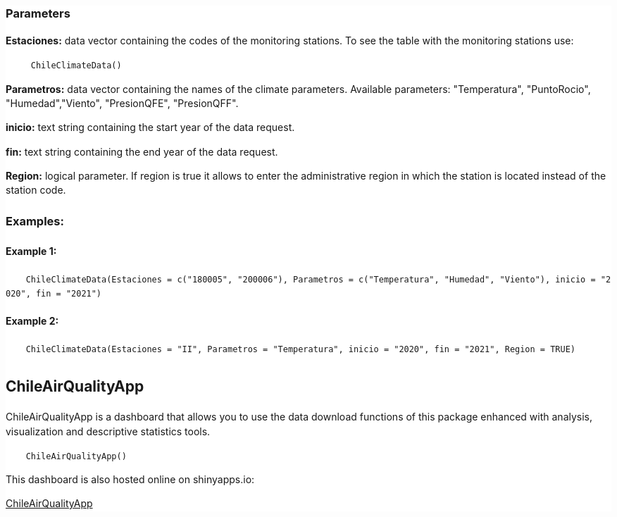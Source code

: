 
### Parameters

**Estaciones:** data vector containing the  codes of the monitoring stations. To see the table with the monitoring stations use:

         ChileClimateData()

**Parametros:** data vector containing the names of the climate parameters. Available parameters: "Temperatura", "PuntoRocio", "Humedad","Viento", "PresionQFE", "PresionQFF".

**inicio:** text string containing the start year of the data request.

**fin:** text string containing the end year of the data request.

**Region:** logical parameter. If region is true it allows to enter the administrative region in which the station is located instead of the station code.

### Examples:

#### Example 1:

        ChileClimateData(Estaciones = c("180005", "200006"), Parametros = c("Temperatura", "Humedad", "Viento"), inicio = "2020", fin = "2021")
        
#### Example 2:
        ChileClimateData(Estaciones = "II", Parametros = "Temperatura", inicio = "2020", fin = "2021", Region = TRUE)
        

## ChileAirQualityApp

ChileAirQualityApp is a dashboard that allows you to use the data download functions of this package enhanced with analysis, visualization and descriptive statistics tools.

        ChileAirQualityApp()

This dashboard is also hosted online on shinyapps.io:

[ChileAirQualityApp](https://chileairquality.shinyapps.io/chileairquality/ "ChileAirQualityApp")
